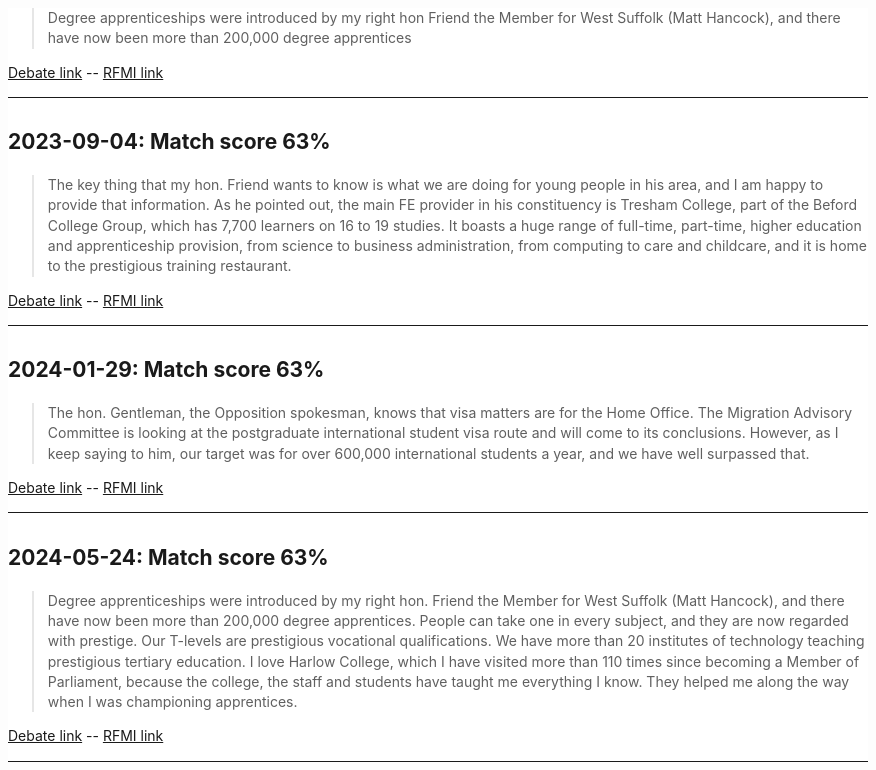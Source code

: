 >Degree apprenticeships were introduced by my right hon Friend the Member for West Suffolk (Matt Hancock), and there have now been more than 200,000 degree apprentices

[Debate link](https://www.theyworkforyou.com/debates/?id=2024-05-24c.1194.3)  --  [RFMI link](https://www.theyworkforyou.com/mp/24784/register)


---



## 2023-09-04: Match score 63%

>The key thing that my hon. Friend wants to know is what we are doing for young people in his area, and I am happy to provide that information. As he pointed out, the main FE provider in his constituency is Tresham College, part of the Beford College Group, which has 7,700 learners on 16 to 19 studies. It boasts a huge range of full-time, part-time, higher education and apprenticeship provision, from science to business administration, from computing to care and childcare, and it is home to the prestigious training restaurant.

[Debate link](https://www.theyworkforyou.com/debates/?id=2023-09-04c.171.0)  --  [RFMI link](https://www.theyworkforyou.com/mp/24784/register)


---



## 2024-01-29: Match score 63%

>The hon. Gentleman, the Opposition spokesman, knows that visa matters are for the Home Office. The Migration Advisory Committee is looking at the postgraduate international student visa route and will come to its conclusions. However, as I keep saying to him, our target was for over 600,000 international students a year, and we have well surpassed that.

[Debate link](https://www.theyworkforyou.com/debates/?id=2024-01-29d.592.4)  --  [RFMI link](https://www.theyworkforyou.com/mp/24784/register)


---



## 2024-05-24: Match score 63%

>Degree apprenticeships were introduced by my right hon. Friend the Member for West Suffolk (Matt Hancock), and there have now been more than 200,000 degree apprentices. People can take one in every subject, and they are now regarded with prestige. Our T-levels are prestigious vocational qualifications. We have more than 20 institutes of technology teaching prestigious tertiary education. I love Harlow College, which I have visited more than 110 times since becoming a Member of Parliament, because the college, the staff and students have taught me everything I know. They helped me along the way when I was championing apprentices.

[Debate link](https://www.theyworkforyou.com/debates/?id=2024-05-24c.1194.3)  --  [RFMI link](https://www.theyworkforyou.com/mp/24784/register)


---
